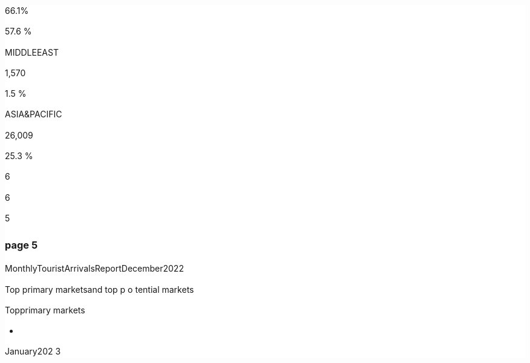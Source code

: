 66.1%
 
   
57.6 
%
 
MIDDLEEAST
 
1,570
 
   
1.5 
%
 
ASIA&PACIFIC
 
26,009
 
  
25.3 
%
 
6
 
6
 
5
 

### page 5
 
 
MonthlyTouristArrivalsReportDecember2022
 
 
Top 
primary 
marketsand top p
o
tential markets
 
Topprimary markets
 
-
 
January202
3
 
 
 
 
 
 
 
 
 
 
 
 
 
 
 
 
 
 
 
 
 
 
 
 